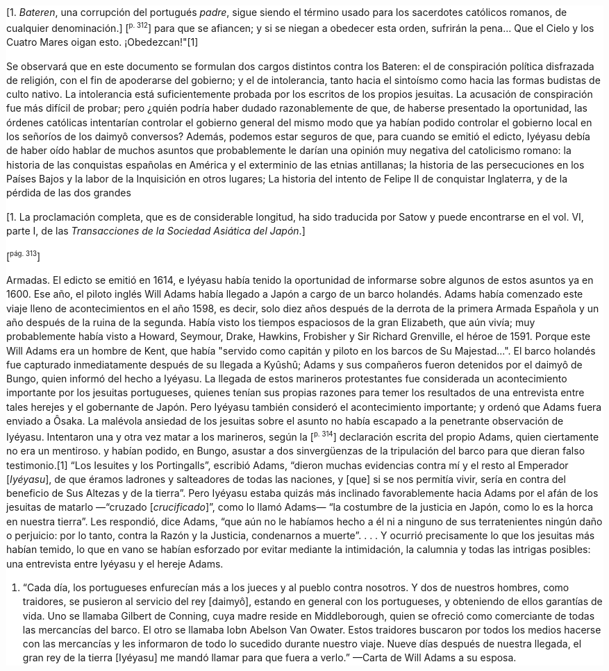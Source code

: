 \[1. _Bateren_, una corrupción del portugués _padre_, sigue siendo el término usado para los sacerdotes católicos romanos, de cualquier denominación.\] <span id="p312">[<sup><small>p. 312</small></sup>]</span> para que se afiancen; y si se niegan a obedecer esta orden, sufrirán la pena... Que el Cielo y los Cuatro Mares oigan esto. ¡Obedezcan!"\[1\]

Se observará que en este documento se formulan dos cargos distintos contra los Bateren: el de conspiración política disfrazada de religión, con el fin de apoderarse del gobierno; y el de intolerancia, tanto hacia el sintoísmo como hacia las formas budistas de culto nativo. La intolerancia está suficientemente probada por los escritos de los propios jesuitas. La acusación de conspiración fue más difícil de probar; pero ¿quién podría haber dudado razonablemente de que, de haberse presentado la oportunidad, las órdenes católicas intentarían controlar el gobierno general del mismo modo que ya habían podido controlar el gobierno local en los señoríos de los daimyô conversos? Además, podemos estar seguros de que, para cuando se emitió el edicto, Iyéyasu debía de haber oído hablar de muchos asuntos que probablemente le darían una opinión muy negativa del catolicismo romano: la historia de las conquistas españolas en América y el exterminio de las etnias antillanas; la historia de las persecuciones en los Países Bajos y la labor de la Inquisición en otros lugares; La historia del intento de Felipe II de conquistar Inglaterra, y de la pérdida de las dos grandes

\[1. La proclamación completa, que es de considerable longitud, ha sido traducida por Satow y puede encontrarse en el vol. VI, parte I, de las _Transacciones de la Sociedad Asiática del Japón_.\]

<span id="p313">[<sup><small>pág. 313</small></sup>]</span>

Armadas. El edicto se emitió en 1614, e Iyéyasu había tenido la oportunidad de informarse sobre algunos de estos asuntos ya en 1600. Ese año, el piloto inglés Will Adams había llegado a Japón a cargo de un barco holandés. Adams había comenzado este viaje lleno de acontecimientos en el año 1598, es decir, solo diez años después de la derrota de la primera Armada Española y un año después de la ruina de la segunda. Había visto los tiempos espaciosos de la gran Elizabeth, que aún vivía; muy probablemente había visto a Howard, Seymour, Drake, Hawkins, Frobisher y Sir Richard Grenville, el héroe de 1591. Porque este Will Adams era un hombre de Kent, que había "servido como capitán y piloto en los barcos de Su Majestad...". El barco holandés fue capturado inmediatamente después de su llegada a Kyûshû; Adams y sus compañeros fueron detenidos por el daimyô de Bungo, quien informó del hecho a Iyéyasu. La llegada de estos marineros protestantes fue considerada un acontecimiento importante por los jesuitas portugueses, quienes tenían sus propias razones para temer los resultados de una entrevista entre tales herejes y el gobernante de Japón. Pero Iyéyasu también consideró el acontecimiento importante; y ordenó que Adams fuera enviado a Ôsaka. La malévola ansiedad de los jesuitas sobre el asunto no había escapado a la penetrante observación de Iyéyasu. Intentaron una y otra vez matar a los marineros, según la <span id="p314">[<sup><small>p. 314</small></sup>]</span> declaración escrita del propio Adams, quien ciertamente no era un mentiroso. y habían podido, en Bungo, asustar a dos sinvergüenzas de la tripulación del barco para que dieran falso testimonio.\[1\] “Los Iesuites y los Portingalls”, escribió Adams, “dieron muchas evidencias contra mí y el resto al Emperador \[_Iyéyasu_\], de que éramos ladrones y salteadores de todas las naciones, y \[que\] si se nos permitía vivir, sería en contra del beneficio de Sus Altezas y de la tierra”. Pero Iyéyasu estaba quizás más inclinado favorablemente hacia Adams por el afán de los jesuitas de matarlo —“cruzado \[_crucificado_\]”, como lo llamó Adams— “la costumbre de la justicia en Japón, como lo es la horca en nuestra tierra”. Les respondió, dice Adams, “que aún no le habíamos hecho a él ni a ninguno de sus terratenientes ningún daño o perjuicio: por lo tanto, contra la Razón y la Justicia, condenarnos a muerte”. . . . Y ocurrió precisamente lo que los jesuitas más habían temido, lo que en vano se habían esforzado por evitar mediante la intimidación, la calumnia y todas las intrigas posibles: una entrevista entre Iyéyasu y el hereje Adams.

1. “Cada día, los portugueses enfurecían más a los jueces y al pueblo contra nosotros. Y dos de nuestros hombres, como traidores, se pusieron al servicio del rey [daimyô], estando en general con los portugueses, y obteniendo de ellos garantías de vida. Uno se llamaba Gilbert de Conning, cuya madre reside en Middleborough, quien se ofreció como comerciante de todas las mercancías del barco. El otro se llamaba Iobn Abelson Van Owater. Estos traidores buscaron por todos los medios hacerse con las mercancías y les informaron de todo lo sucedido durante nuestro viaje. Nueve días después de nuestra llegada, el gran rey de la tierra [Iyéyasu] me mandó llamar para que fuera a verlo.” —Carta de Will Adams a su esposa.
